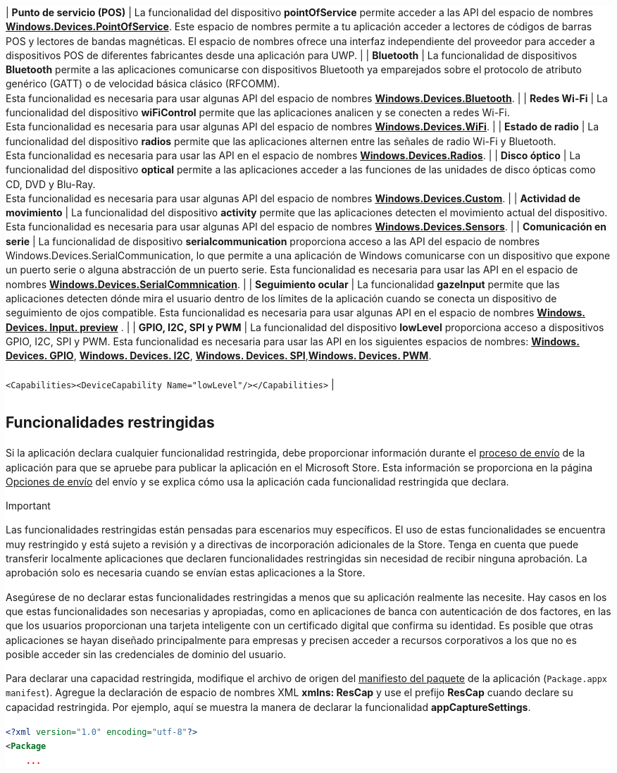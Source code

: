 | **Punto de servicio (POS)** | La funcionalidad del dispositivo **pointOfService** permite acceder a las API del espacio de nombres [**Windows.Devices.PointOfService**](https://docs.microsoft.com/uwp/api/Windows.Devices.PointOfService). Este espacio de nombres permite a tu aplicación acceder a lectores de códigos de barras POS y lectores de bandas magnéticas. El espacio de nombres ofrece una interfaz independiente del proveedor para acceder a dispositivos POS de diferentes fabricantes desde una aplicación para UWP. |
| **Bluetooth** | La funcionalidad de dispositivos **Bluetooth** permite a las aplicaciones comunicarse con dispositivos Bluetooth ya emparejados sobre el protocolo de atributo genérico (GATT) o de velocidad básica clásico (RFCOMM).<br/>Esta funcionalidad es necesaria para usar algunas API del espacio de nombres [**Windows.Devices.Bluetooth**](https://docs.microsoft.com/uwp/api/Windows.Devices.Bluetooth). |
| **Redes Wi-Fi** | La funcionalidad del dispositivo **wiFiControl** permite que las aplicaciones analicen y se conecten a redes Wi-Fi.<br/>Esta funcionalidad es necesaria para usar algunas API del espacio de nombres [**Windows.Devices.WiFi**](https://docs.microsoft.com/uwp/api/Windows.Devices.WiFi). |
| **Estado de radio** | La funcionalidad del dispositivo **radios** permite que las aplicaciones alternen entre las señales de radio Wi-Fi y Bluetooth.<br/>Esta funcionalidad es necesaria para usar las API en el espacio de nombres [**Windows.Devices.Radios**](https://docs.microsoft.com/uwp/api/Windows.Devices.Radios).  |
| **Disco óptico** | La funcionalidad del dispositivo **optical** permite a las aplicaciones acceder a las funciones de las unidades de disco ópticas como CD, DVD y Blu-Ray.<br/>Esta funcionalidad es necesaria para usar algunas API del espacio de nombres [**Windows.Devices.Custom**](https://docs.microsoft.com/uwp/api/Windows.Devices.Custom). |
| **Actividad de movimiento** | La funcionalidad del dispositivo **activity** permite que las aplicaciones detecten el movimiento actual del dispositivo.<br/>Esta funcionalidad es necesaria para usar algunas API del espacio de nombres [**Windows.Devices.Sensors**](https://docs.microsoft.com/uwp/api/Windows.Devices.Sensors). |
| **Comunicación en serie** | La funcionalidad de dispositivo **serialcommunication** proporciona acceso a las API del espacio de nombres Windows.Devices.SerialCommunication, lo que permite a una aplicación de Windows comunicarse con un dispositivo que expone un puerto serie o alguna abstracción de un puerto serie. Esta funcionalidad es necesaria para usar las API en el espacio de nombres [**Windows.Devices.SerialCommnication**](https://docs.microsoft.com/uwp/api/windows.devices.serialcommunication). |
| **Seguimiento ocular** | La funcionalidad **gazeInput** permite que las aplicaciones detecten dónde mira el usuario dentro de los límites de la aplicación cuando se conecta un dispositivo de seguimiento de ojos compatible. Esta funcionalidad es necesaria para usar algunas API en el espacio de nombres [**Windows. Devices. Input. preview**](https://docs.microsoft.com/en-us/uwp/api/windows.devices.input.preview) . |
| **GPIO, I2C, SPI y PWM** | La funcionalidad del dispositivo **lowLevel** proporciona acceso a dispositivos GPIO, I2C, SPI y PWM. Esta funcionalidad es necesaria para usar las API en los siguientes espacios de nombres: [**Windows. Devices. GPIO**](https://docs.microsoft.com/uwp/api/windows.devices.gpio), [**Windows. Devices. I2C**](https://docs.microsoft.com/uwp/api/windows.devices.i2c), [**Windows. Devices. SPI**](https://docs.microsoft.com/uwp/api/windows.devices.spi),[**Windows. Devices. PWM**](https://docs.microsoft.com/uwp/api/windows.devices.pwm).<br /><br />```<Capabilities><DeviceCapability Name="lowLevel"/></Capabilities>``` |


<span id="special-and-restricted-capabilities" />

## <a name="restricted-capabilities"></a>Funcionalidades restringidas

Si la aplicación declara cualquier funcionalidad restringida, debe proporcionar información durante el [proceso de envío](../publish/app-submissions.md) de la aplicación para que se apruebe para publicar la aplicación en el Microsoft Store. Esta información se proporciona en la página [Opciones de envío](../publish/manage-submission-options.md#restricted-capabilities) del envío y se explica cómo usa la aplicación cada funcionalidad restringida que declara.

> [!IMPORTANT]
> Las funcionalidades restringidas están pensadas para escenarios muy específicos. El uso de estas funcionalidades se encuentra muy restringido y está sujeto a revisión y a directivas de incorporación adicionales de la Store. Tenga en cuenta que puede transferir localmente aplicaciones que declaren funcionalidades restringidas sin necesidad de recibir ninguna aprobación. La aprobación solo es necesaria cuando se envían estas aplicaciones a la Store.

Asegúrese de no declarar estas funcionalidades restringidas a menos que su aplicación realmente las necesite. Hay casos en los que estas funcionalidades son necesarias y apropiadas, como en aplicaciones de banca con autenticación de dos factores, en las que los usuarios proporcionan una tarjeta inteligente con un certificado digital que confirma su identidad. Es posible que otras aplicaciones se hayan diseñado principalmente para empresas y precisen acceder a recursos corporativos a los que no es posible acceder sin las credenciales de dominio del usuario.

Para declarar una capacidad restringida, modifique el archivo de origen del [manifiesto del paquete](https://docs.microsoft.com/uwp/schemas/appxpackage/appx-package-manifest) de la aplicación (`Package.appxmanifest`). Agregue la declaración de espacio de nombres XML **xmlns: ResCap** y use el prefijo **ResCap** cuando declare su capacidad restringida. Por ejemplo, aquí se muestra la manera de declarar la funcionalidad **appCaptureSettings**.

```xml
<?xml version="1.0" encoding="utf-8"?>
<Package
    ...
```